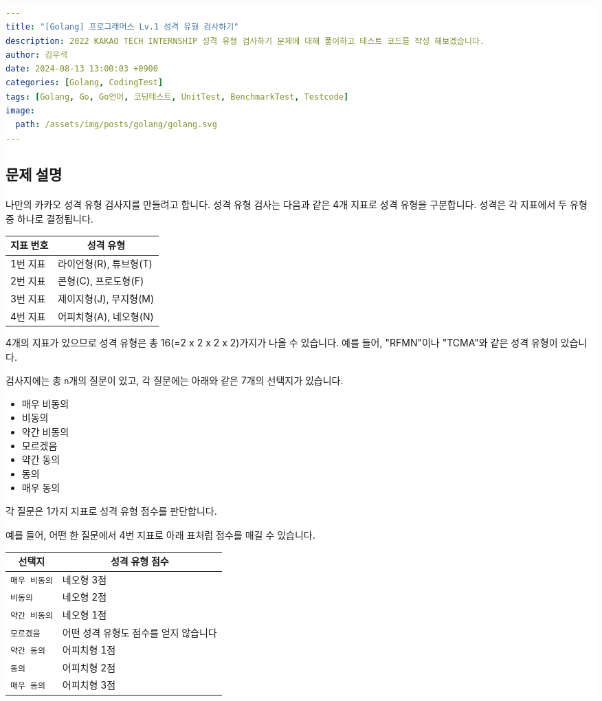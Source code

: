 ```yaml
---
title: "[Golang] 프로그래머스 Lv.1 성격 유형 검사하기"
description: 2022 KAKAO TECH INTERNSHIP 성격 유형 검사하기 문제에 대해 풀이하고 테스트 코드를 작성 해보겠습니다.
author: 김우석
date: 2024-08-13 13:00:03 +0900
categories: [Golang, CodingTest]
tags: [Golang, Go, Go언어, 코딩테스트, UnitTest, BenchmarkTest, Testcode]
image:
  path: /assets/img/posts/golang/golang.svg
---
```


## 문제 설명
나만의 카카오 성격 유형 검사지를 만들려고 합니다.
성격 유형 검사는 다음과 같은 4개 지표로 성격 유형을 구분합니다. 성격은 각 지표에서 두 유형 중 하나로 결정됩니다.

| 지표 번호 | 성격 유형 |
| --- | --- |
| 1번 지표 | 라이언형(R), 튜브형(T) |
| 2번 지표 | 콘형(C), 프로도형(F) |
| 3번 지표 | 제이지형(J), 무지형(M) |
| 4번 지표 | 어피치형(A), 네오형(N) |

4개의 지표가 있으므로 성격 유형은 총 16(=2 x 2 x 2 x 2)가지가 나올 수 있습니다. 예를 들어, "RFMN"이나 "TCMA"와 같은 성격 유형이 있습니다.

검사지에는 총 `n`개의 질문이 있고, 각 질문에는 아래와 같은 7개의 선택지가 있습니다.

- 매우 비동의
- 비동의
- 약간 비동의
- 모르겠음
- 약간 동의
- 동의
- 매우 동의

각 질문은 1가지 지표로 성격 유형 점수를 판단합니다.

예를 들어, 어떤 한 질문에서 4번 지표로 아래 표처럼 점수를 매길 수 있습니다.

| 선택지 | 성격 유형 점수 |
| --- | --- |
| `매우 비동의` | 네오형 3점 |
| `비동의` | 네오형 2점 |
| `약간 비동의` | 네오형 1점 |
| `모르겠음` | 어떤 성격 유형도 점수를 얻지 않습니다 |
| `약간 동의` | 어피치형 1점 |
| `동의` | 어피치형 2점 |
| `매우 동의` | 어피치형 3점 |
